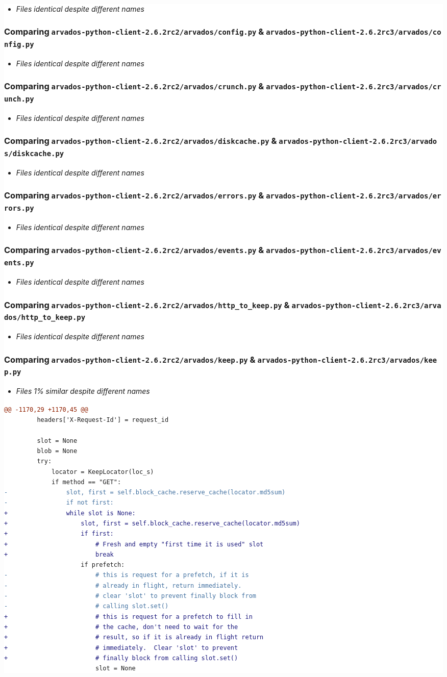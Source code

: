  * *Files identical despite different names*

### Comparing `arvados-python-client-2.6.2rc2/arvados/config.py` & `arvados-python-client-2.6.2rc3/arvados/config.py`

 * *Files identical despite different names*

### Comparing `arvados-python-client-2.6.2rc2/arvados/crunch.py` & `arvados-python-client-2.6.2rc3/arvados/crunch.py`

 * *Files identical despite different names*

### Comparing `arvados-python-client-2.6.2rc2/arvados/diskcache.py` & `arvados-python-client-2.6.2rc3/arvados/diskcache.py`

 * *Files identical despite different names*

### Comparing `arvados-python-client-2.6.2rc2/arvados/errors.py` & `arvados-python-client-2.6.2rc3/arvados/errors.py`

 * *Files identical despite different names*

### Comparing `arvados-python-client-2.6.2rc2/arvados/events.py` & `arvados-python-client-2.6.2rc3/arvados/events.py`

 * *Files identical despite different names*

### Comparing `arvados-python-client-2.6.2rc2/arvados/http_to_keep.py` & `arvados-python-client-2.6.2rc3/arvados/http_to_keep.py`

 * *Files identical despite different names*

### Comparing `arvados-python-client-2.6.2rc2/arvados/keep.py` & `arvados-python-client-2.6.2rc3/arvados/keep.py`

 * *Files 1% similar despite different names*

```diff
@@ -1170,29 +1170,45 @@
         headers['X-Request-Id'] = request_id
 
         slot = None
         blob = None
         try:
             locator = KeepLocator(loc_s)
             if method == "GET":
-                slot, first = self.block_cache.reserve_cache(locator.md5sum)
-                if not first:
+                while slot is None:
+                    slot, first = self.block_cache.reserve_cache(locator.md5sum)
+                    if first:
+                        # Fresh and empty "first time it is used" slot
+                        break
                     if prefetch:
-                        # this is request for a prefetch, if it is
-                        # already in flight, return immediately.
-                        # clear 'slot' to prevent finally block from
-                        # calling slot.set()
+                        # this is request for a prefetch to fill in
+                        # the cache, don't need to wait for the
+                        # result, so if it is already in flight return
+                        # immediately.  Clear 'slot' to prevent
+                        # finally block from calling slot.set()
                         slot = None
```